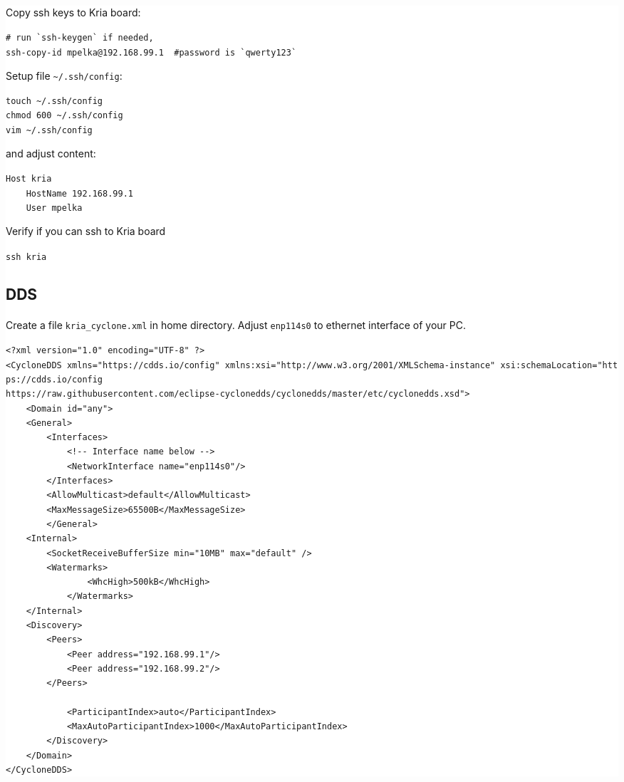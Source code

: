 Copy ssh keys to Kria board:
```
# run `ssh-keygen` if needed,
ssh-copy-id mpelka@192.168.99.1  #password is `qwerty123`
```

Setup file `~/.ssh/config`:

```
touch ~/.ssh/config
chmod 600 ~/.ssh/config
vim ~/.ssh/config
```
and adjust content:

```
Host kria
    HostName 192.168.99.1
    User mpelka
```

Verify if you can ssh to Kria board
```
ssh kria
```

## DDS

Create a file `kria_cyclone.xml` in home directory.
Adjust `enp114s0` to ethernet interface of your PC.
```
<?xml version="1.0" encoding="UTF-8" ?>
<CycloneDDS xmlns="https://cdds.io/config" xmlns:xsi="http://www.w3.org/2001/XMLSchema-instance" xsi:schemaLocation="https://cdds.io/config
https://raw.githubusercontent.com/eclipse-cyclonedds/cyclonedds/master/etc/cyclonedds.xsd">
    <Domain id="any">    
	<General>
		<Interfaces>
			<!-- Interface name below -->
			<NetworkInterface name="enp114s0"/>
		</Interfaces>
      	<AllowMulticast>default</AllowMulticast>
      	<MaxMessageSize>65500B</MaxMessageSize>
    	</General>
	<Internal>
		<SocketReceiveBufferSize min="10MB" max="default" />
		<Watermarks>
        		<WhcHigh>500kB</WhcHigh>
      		</Watermarks>
	</Internal>
	<Discovery>
		<Peers>
			<Peer address="192.168.99.1"/>
			<Peer address="192.168.99.2"/>
		</Peers>

      		<ParticipantIndex>auto</ParticipantIndex>
      		<MaxAutoParticipantIndex>1000</MaxAutoParticipantIndex>
    	</Discovery>
    </Domain>
</CycloneDDS>
```
